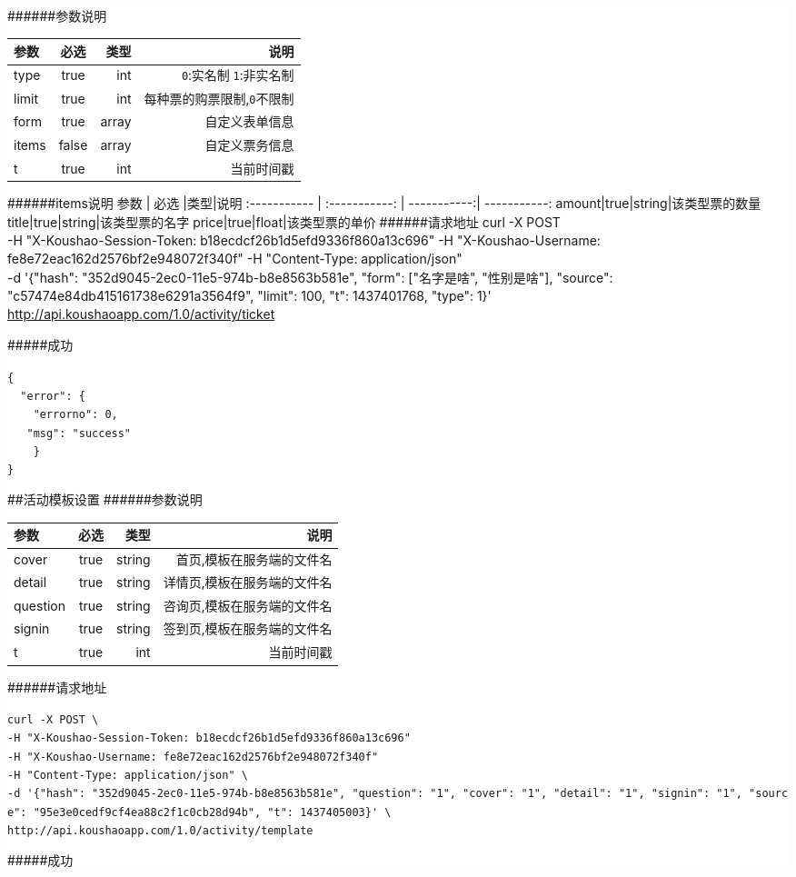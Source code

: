 ######参数说明

参数 | 必选 |类型|说明
:----------- | :-----------: | -----------:| -----------:
type|true|int|`0`:实名制 `1`:非实名制
limit|true|int|每种票的购票限制,`0`不限制
form|true|array|自定义表单信息
items|false|array|自定义票务信息
t|true|int|当前时间戳
######items说明
参数 | 必选 |类型|说明
:----------- | :-----------: | -----------:| -----------:
amount|true|string|该类型票的数量
title|true|string|该类型票的名字
price|true|float|该类型票的单价
######请求地址
	curl -X POST \
	-H "X-Koushao-Session-Token: b18ecdcf26b1d5efd9336f860a13c696"
	-H "X-Koushao-Username: fe8e72eac162d2576bf2e948072f340f"
	-H "Content-Type: application/json" \
	-d '{"hash": "352d9045-2ec0-11e5-974b-b8e8563b581e", "form": ["名字是啥", "性别是啥"], "source": "c57474e84db415161738e6291a3564f9", "limit": 100, "t": 1437401768, "type": 1}' \
	http://api.koushaoapp.com/1.0/activity/ticket
	
#####成功

	{
	  "error": {
	    "errorno": 0, 
 	   "msg": "success"
 	 	}
	}
	

##活动模板设置
######参数说明

参数 | 必选 |类型|说明
:----------- | :-----------: | -----------:| -----------:
cover|true|string|首页,模板在服务端的文件名
detail|true|string|详情页,模板在服务端的文件名
question|true|string|咨询页,模板在服务端的文件名
signin|true|string|签到页,模板在服务端的文件名
t|true|int|当前时间戳
######请求地址

	curl -X POST \
	-H "X-Koushao-Session-Token: b18ecdcf26b1d5efd9336f860a13c696"
	-H "X-Koushao-Username: fe8e72eac162d2576bf2e948072f340f"
	-H "Content-Type: application/json" \
	-d '{"hash": "352d9045-2ec0-11e5-974b-b8e8563b581e", "question": "1", "cover": "1", "detail": "1", "signin": "1", "source": "95e3e0cedf9cf4ea88c2f1c0cb28d94b", "t": 1437405003}' \
	http://api.koushaoapp.com/1.0/activity/template

#####成功
